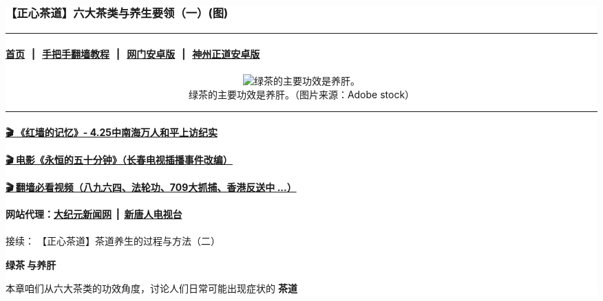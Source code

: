 ### 【正心茶道】六大茶类与养生要领（一）(图)
------------------------

#### [首页](https://github.com/gfw-breaker/banned-news3/blob/master/README.md) &nbsp;&nbsp;|&nbsp;&nbsp; [手把手翻墙教程](https://github.com/gfw-breaker/guides/wiki) &nbsp;&nbsp;|&nbsp;&nbsp; [网门安卓版](https://github.com/oGate2/oGate) &nbsp;&nbsp;|&nbsp;&nbsp; [神州正道安卓版](https://github.com/SzzdOgate/update) 



<div class="article_right" style="fone-color:#000">
 <p style="text-align:center">
  <img alt="绿茶的主要功效是养肝。" src="https://img2.secretchina.com/pic/2018/10-4/p2275772a630832430-ss.jpg" style="height:337px; width:600px"/>
  <br>
   绿茶的主要功效是养肝。（图片来源：Adobe stock）
   <span id="hideid" name="hideid" style="color:red;display:none;">
    <span href="https://www.secretchina.com">
    </span>
   </span>
  </br>
 </p>
 <div id="txt-mid1-t21-2017">
  

---

#### [ 🎬  《红墙的记忆》- 4.25中南海万人和平上访纪实](http://141.164.39.94:10000/videos/legend/425.html)

#### [ 🎬  电影《永恒的五十分钟》（长春电视插播事件改编） ](http://141.164.39.94:10000/videos/news/ComingForYou-2.html)

#### [ 🎬  翻墙必看视频（八九六四、法轮功、709大抓捕、香港反送中 ...）](https://github.com/gfw-breaker/links/blob/master/banned.md)

#### 网站代理：[大纪元新闻网](http://167.172.10.89:10080/gb/) &nbsp;|&nbsp; [新唐人电视台](http://167.172.10.89:8808/gb/)


  </div>
 </div>
 <p>
  接续：
  <span href="https://www.secretchina.com/news/gb/2020/06/18/936188.html" target="_blank">
   【正心茶道】茶道养生的过程与方法（二）
  </span>
  <span id="hideid" name="hideid" style="color:red;display:none;">
   <span href="https://www.secretchina.com">
   </span>
  </span>
 </p>
 <p>
  <strong>
   <span href="https://www.secretchina.com/news/gb/tag/绿茶" target="_blank">
    绿茶
   </span>
   与养肝
  </strong>
 </p>
 <p>
  本章咱们从六大茶类的功效角度，讨论人们日常可能出现症状的
  <strong>
   <span href="https://www.secretchina.com/news/gb/tag/茶道" target="_blank">
    茶道